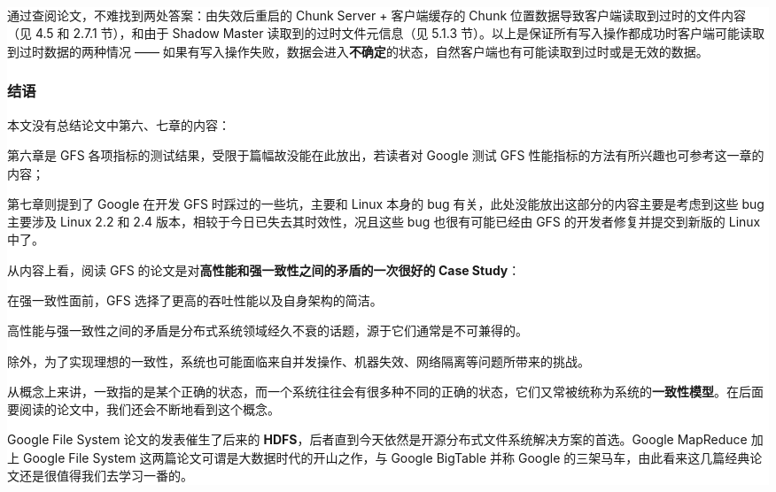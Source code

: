 通过查阅论文，不难找到两处答案：由失效后重启的 Chunk Server + 客户端缓存的 Chunk 位置数据导致客户端读取到过时的文件内容（见 4.5 和 2.7.1 节），和由于 Shadow Master 读取到的过时文件元信息（见 5.1.3 节）。以上是保证所有写入操作都成功时客户端可能读取到过时数据的两种情况 —— 如果有写入操作失败，数据会进入**不确定**的状态，自然客户端也有可能读取到过时或是无效的数据。

### **结语**

本文没有总结论文中第六、七章的内容：

第六章是 GFS 各项指标的测试结果，受限于篇幅故没能在此放出，若读者对 Google 测试 GFS 性能指标的方法有所兴趣也可参考这一章的内容；

第七章则提到了 Google 在开发 GFS 时踩过的一些坑，主要和 Linux 本身的 bug 有关，此处没能放出这部分的内容主要是考虑到这些 bug 主要涉及 Linux 2.2 和 2.4 版本，相较于今日已失去其时效性，况且这些 bug 也很有可能已经由 GFS 的开发者修复并提交到新版的 Linux 中了。

从内容上看，阅读 GFS 的论文是对**高性能和强一致性之间的矛盾的一次很好的 Case Study**：

在强一致性面前，GFS 选择了更高的吞吐性能以及自身架构的简洁。

高性能与强一致性之间的矛盾是分布式系统领域经久不衰的话题，源于它们通常是不可兼得的。

除外，为了实现理想的一致性，系统也可能面临来自并发操作、机器失效、网络隔离等问题所带来的挑战。

从概念上来讲，一致指的是某个正确的状态，而一个系统往往会有很多种不同的正确的状态，它们又常被统称为系统的**一致性模型**。在后面要阅读的论文中，我们还会不断地看到这个概念。

Google File System 论文的发表催生了后来的 **HDFS**，后者直到今天依然是开源分布式文件系统解决方案的首选。Google MapReduce 加上 Google File System 这两篇论文可谓是大数据时代的开山之作，与 Google BigTable 并称 Google 的三架马车，由此看来这几篇经典论文还是很值得我们去学习一番的。
